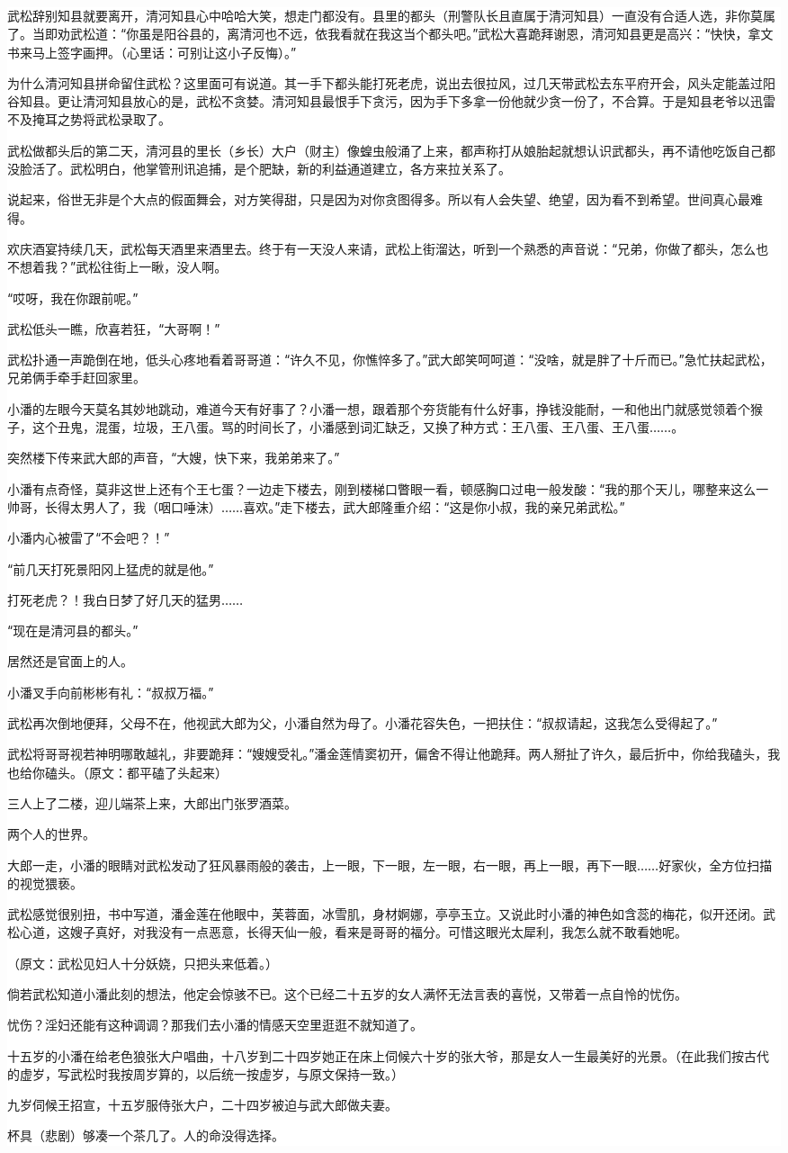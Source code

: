 武松辞别知县就要离开，清河知县心中哈哈大笑，想走门都没有。县里的都头（刑警队长且直属于清河知县）一直没有合适人选，非你莫属了。当即劝武松道：“你虽是阳谷县的，离清河也不远，依我看就在我这当个都头吧。”武松大喜跪拜谢恩，清河知县更是高兴：“快快，拿文书来马上签字画押。（心里话：可别让这小子反悔）。”

为什么清河知县拼命留住武松？这里面可有说道。其一手下都头能打死老虎，说出去很拉风，过几天带武松去东平府开会，风头定能盖过阳谷知县。更让清河知县放心的是，武松不贪婪。清河知县最恨手下贪污，因为手下多拿一份他就少贪一份了，不合算。于是知县老爷以迅雷不及掩耳之势将武松录取了。

武松做都头后的第二天，清河县的里长（乡长）大户（财主）像蝗虫般涌了上来，都声称打从娘胎起就想认识武都头，再不请他吃饭自己都没脸活了。武松明白，他掌管刑讯追捕，是个肥缺，新的利益通道建立，各方来拉关系了。

说起来，俗世无非是个大点的假面舞会，对方笑得甜，只是因为对你贪图得多。所以有人会失望、绝望，因为看不到希望。世间真心最难得。

欢庆酒宴持续几天，武松每天酒里来酒里去。终于有一天没人来请，武松上街溜达，听到一个熟悉的声音说：“兄弟，你做了都头，怎么也不想着我？”武松往街上一瞅，没人啊。

“哎呀，我在你跟前呢。”

武松低头一瞧，欣喜若狂，“大哥啊！”

武松扑通一声跪倒在地，低头心疼地看着哥哥道：“许久不见，你憔悴多了。”武大郎笑呵呵道：“没啥，就是胖了十斤而已。”急忙扶起武松，兄弟俩手牵手赶回家里。

小潘的左眼今天莫名其妙地跳动，难道今天有好事了？小潘一想，跟着那个夯货能有什么好事，挣钱没能耐，一和他出门就感觉领着个猴子，这个丑鬼，混蛋，垃圾，王八蛋。骂的时间长了，小潘感到词汇缺乏，又换了种方式：王八蛋、王八蛋、王八蛋……。

突然楼下传来武大郎的声音，“大嫂，快下来，我弟弟来了。”

小潘有点奇怪，莫非这世上还有个王七蛋？一边走下楼去，刚到楼梯口瞥眼一看，顿感胸口过电一般发酸：“我的那个天儿，哪整来这么一帅哥，长得太男人了，我（咽口唾沫）……喜欢。”走下楼去，武大郎隆重介绍：“这是你小叔，我的亲兄弟武松。”

小潘内心被雷了“不会吧？！”

“前几天打死景阳冈上猛虎的就是他。”

打死老虎？！我白日梦了好几天的猛男……

“现在是清河县的都头。”

居然还是官面上的人。

小潘叉手向前彬彬有礼：“叔叔万福。”

武松再次倒地便拜，父母不在，他视武大郎为父，小潘自然为母了。小潘花容失色，一把扶住：“叔叔请起，这我怎么受得起了。”

武松将哥哥视若神明哪敢越礼，非要跪拜：“嫂嫂受礼。”潘金莲情窦初开，偏舍不得让他跪拜。两人掰扯了许久，最后折中，你给我磕头，我也给你磕头。（原文：都平磕了头起来）

三人上了二楼，迎儿端茶上来，大郎出门张罗酒菜。

两个人的世界。

大郎一走，小潘的眼睛对武松发动了狂风暴雨般的袭击，上一眼，下一眼，左一眼，右一眼，再上一眼，再下一眼……好家伙，全方位扫描的视觉猥亵。

武松感觉很别扭，书中写道，潘金莲在他眼中，芙蓉面，冰雪肌，身材婀娜，亭亭玉立。又说此时小潘的神色如含蕊的梅花，似开还闭。武松心道，这嫂子真好，对我没有一点恶意，长得天仙一般，看来是哥哥的福分。可惜这眼光太犀利，我怎么就不敢看她呢。

（原文：武松见妇人十分妖娆，只把头来低着。）

倘若武松知道小潘此刻的想法，他定会惊骇不已。这个已经二十五岁的女人满怀无法言表的喜悦，又带着一点自怜的忧伤。

忧伤？淫妇还能有这种调调？那我们去小潘的情感天空里逛逛不就知道了。

十五岁的小潘在给老色狼张大户唱曲，十八岁到二十四岁她正在床上伺候六十岁的张大爷，那是女人一生最美好的光景。（在此我们按古代的虚岁，写武松时我按周岁算的，以后统一按虚岁，与原文保持一致。）

九岁伺候王招宣，十五岁服侍张大户，二十四岁被迫与武大郎做夫妻。

杯具（悲剧）够凑一个茶几了。人的命没得选择。
